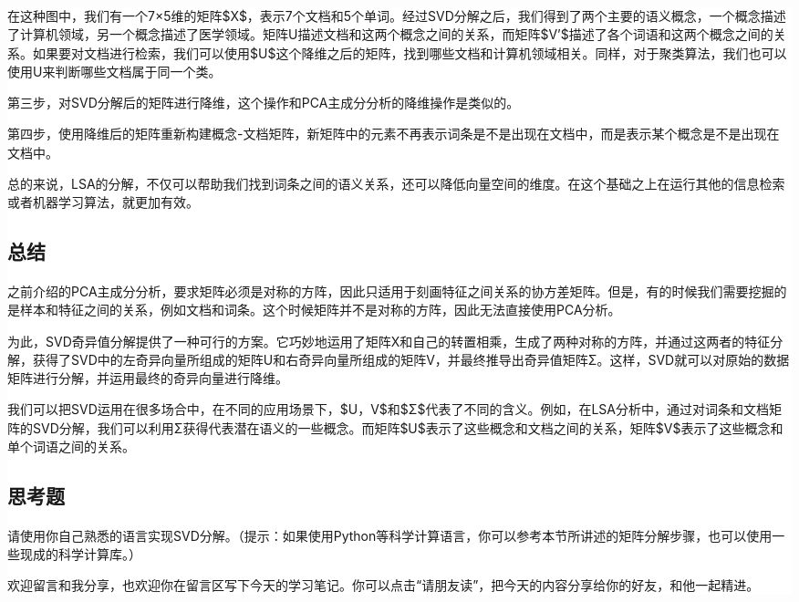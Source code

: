 在这种图中，我们有一个7×5维的矩阵\$X\$，表示7个文档和5个单词。经过SVD分解之后，我们得到了两个主要的语义概念，一个概念描述了计算机领域，另一个概念描述了医学领域。矩阵U描述文档和这两个概念之间的关系，而矩阵\$V’\$描述了各个词语和这两个概念之间的关系。如果要对文档进行检索，我们可以使用\$U\$这个降维之后的矩阵，找到哪些文档和计算机领域相关。同样，对于聚类算法，我们也可以使用U来判断哪些文档属于同一个类。

第三步，对SVD分解后的矩阵进行降维，这个操作和PCA主成分分析的降维操作是类似的。

第四步，使用降维后的矩阵重新构建概念-文档矩阵，新矩阵中的元素不再表示词条是不是出现在文档中，而是表示某个概念是不是出现在文档中。

总的来说，LSA的分解，不仅可以帮助我们找到词条之间的语义关系，还可以降低向量空间的维度。在这个基础之上在运行其他的信息检索或者机器学习算法，就更加有效。

## 总结

之前介绍的PCA主成分分析，要求矩阵必须是对称的方阵，因此只适用于刻画特征之间关系的协方差矩阵。但是，有的时候我们需要挖掘的是样本和特征之间的关系，例如文档和词条。这个时候矩阵并不是对称的方阵，因此无法直接使用PCA分析。

为此，SVD奇异值分解提供了一种可行的方案。它巧妙地运用了矩阵X和自己的转置相乘，生成了两种对称的方阵，并通过这两者的特征分解，获得了SVD中的左奇异向量所组成的矩阵U和右奇异向量所组成的矩阵V，并最终推导出奇异值矩阵Σ。这样，SVD就可以对原始的数据矩阵进行分解，并运用最终的奇异向量进行降维。

我们可以把SVD运用在很多场合中，在不同的应用场景下，\$U，V\$和\$Σ\$代表了不同的含义。例如，在LSA分析中，通过对词条和文档矩阵的SVD分解，我们可以利用Σ获得代表潜在语义的一些概念。而矩阵\$U\$表示了这些概念和文档之间的关系，矩阵\$V\$表示了这些概念和单个词语之间的关系。

## 思考题

请使用你自己熟悉的语言实现SVD分解。（提示：如果使用Python等科学计算语言，你可以参考本节所讲述的矩阵分解步骤，也可以使用一些现成的科学计算库。）

欢迎留言和我分享，也欢迎你在留言区写下今天的学习笔记。你可以点击“请朋友读”，把今天的内容分享给你的好友，和他一起精进。
